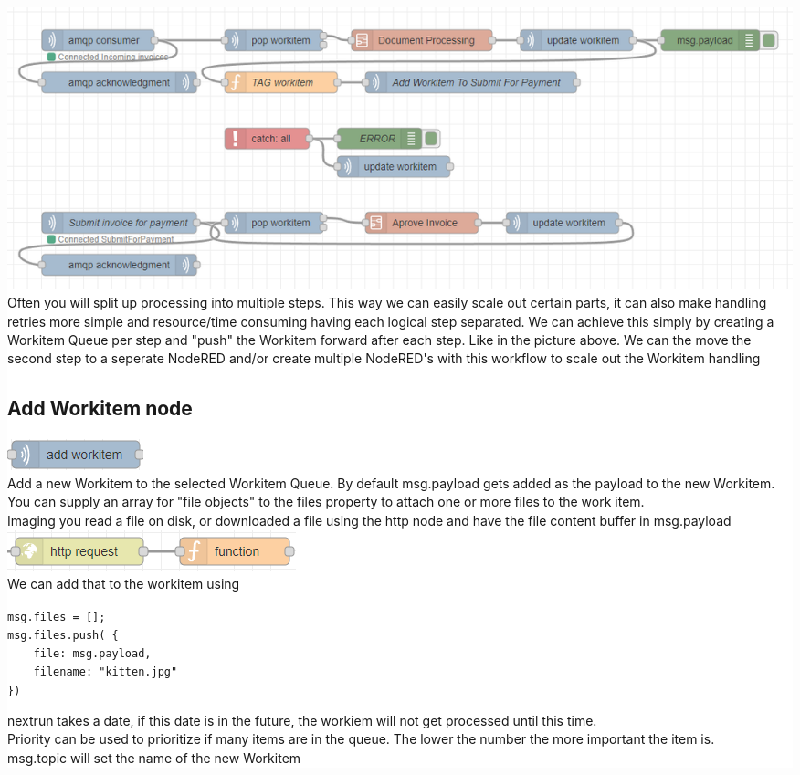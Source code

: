 ![alt text](workitems/image-15.png)  
Often you will split up processing into multiple steps. This way we can easily scale out certain parts, it can also make handling retries more simple and resource/time consuming having each logical step separated. We can achieve this simply by creating a Workitem Queue per step and "push" the Workitem forward after each step. Like in the picture above. We can the move the second step to a seperate NodeRED and/or create multiple NodeRED's with this workflow to scale out the Workitem handling

## Add Workitem node
![alt text](workitems/image-16.png)  
Add a new Workitem to the selected Workitem Queue. By default msg.payload gets added as the payload to the new Workitem.  
You can supply an array for "file objects" to the files property to attach one or more files to the work item.  
Imaging you read a file on disk, or downloaded a file using the http node and have the file content buffer in msg.payload  
![alt text](workitems/image-17.png)  
We can add that to the workitem using  
```
msg.files = [];
msg.files.push( {
    file: msg.payload,
    filename: "kitten.jpg"
})
```  
nextrun takes a date, if this date is in the future, the workiem will not get processed until this time.  
Priority can be used to prioritize if many items are in the queue. The lower the number the more important the item is.    
msg.topic will set the name of the new Workitem  
